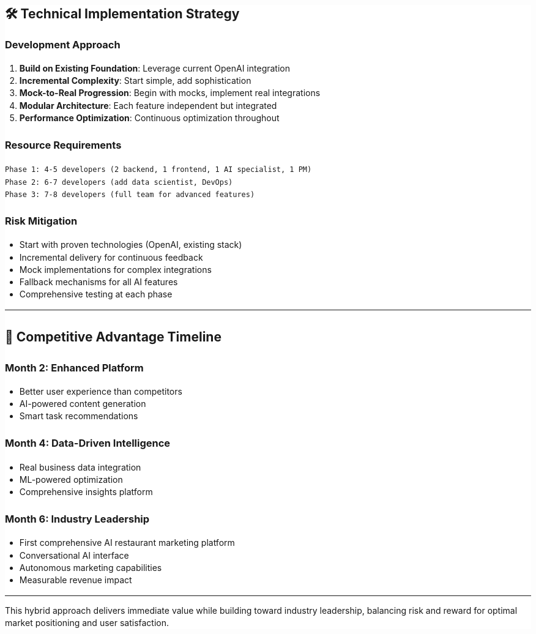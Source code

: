 
## 🛠️ Technical Implementation Strategy

### **Development Approach**
1. **Build on Existing Foundation**: Leverage current OpenAI integration
2. **Incremental Complexity**: Start simple, add sophistication
3. **Mock-to-Real Progression**: Begin with mocks, implement real integrations
4. **Modular Architecture**: Each feature independent but integrated
5. **Performance Optimization**: Continuous optimization throughout

### **Resource Requirements**
```
Phase 1: 4-5 developers (2 backend, 1 frontend, 1 AI specialist, 1 PM)
Phase 2: 6-7 developers (add data scientist, DevOps)
Phase 3: 7-8 developers (full team for advanced features)
```

### **Risk Mitigation**
- Start with proven technologies (OpenAI, existing stack)
- Incremental delivery for continuous feedback
- Mock implementations for complex integrations
- Fallback mechanisms for all AI features
- Comprehensive testing at each phase

---

## 🚀 Competitive Advantage Timeline

### **Month 2**: Enhanced Platform
- Better user experience than competitors
- AI-powered content generation
- Smart task recommendations

### **Month 4**: Data-Driven Intelligence
- Real business data integration
- ML-powered optimization
- Comprehensive insights platform

### **Month 6**: Industry Leadership
- First comprehensive AI restaurant marketing platform
- Conversational AI interface
- Autonomous marketing capabilities
- Measurable revenue impact

---

This hybrid approach delivers immediate value while building toward industry leadership, balancing risk and reward for optimal market positioning and user satisfaction.
